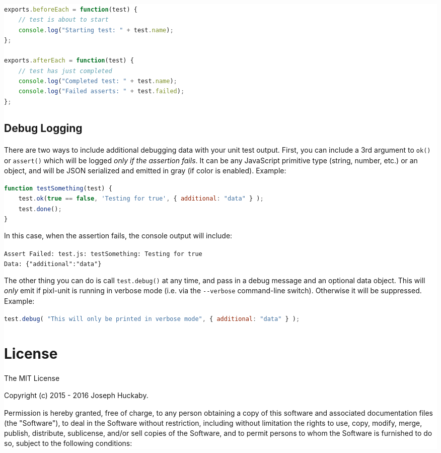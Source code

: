 ```javascript
exports.beforeEach = function(test) {
	// test is about to start
	console.log("Starting test: " + test.name);
};

exports.afterEach = function(test) {
	// test has just completed
	console.log("Completed test: " + test.name);
	console.log("Failed asserts: " + test.failed);
};
```

## Debug Logging

There are two ways to include additional debugging data with your unit test output.  First, you can include a 3rd argument to `ok()` or `assert()` which will be logged *only if the assertion fails*.  It can be any JavaScript primitive type (string, number, etc.) or an object, and will be JSON serialized and emitted in gray (if color is enabled).  Example:

```javascript
function testSomething(test) {
	test.ok(true == false, 'Testing for true', { additional: "data" } );
	test.done();
}
```

In this case, when the assertion fails, the console output will include:

```
Assert Failed: test.js: testSomething: Testing for true
Data: {"additional":"data"}
```

The other thing you can do is call `test.debug()` at any time, and pass in a debug message and an optional data object.  This will *only* emit if pixl-unit is running in verbose mode (i.e. via the `--verbose` command-line switch).  Otherwise it will be suppressed.  Example:

```js
test.debug( "This will only be printed in verbose mode", { additional: "data" } );
```

# License

The MIT License

Copyright (c) 2015 - 2016 Joseph Huckaby.

Permission is hereby granted, free of charge, to any person obtaining a copy
of this software and associated documentation files (the "Software"), to deal
in the Software without restriction, including without limitation the rights
to use, copy, modify, merge, publish, distribute, sublicense, and/or sell
copies of the Software, and to permit persons to whom the Software is
furnished to do so, subject to the following conditions:
